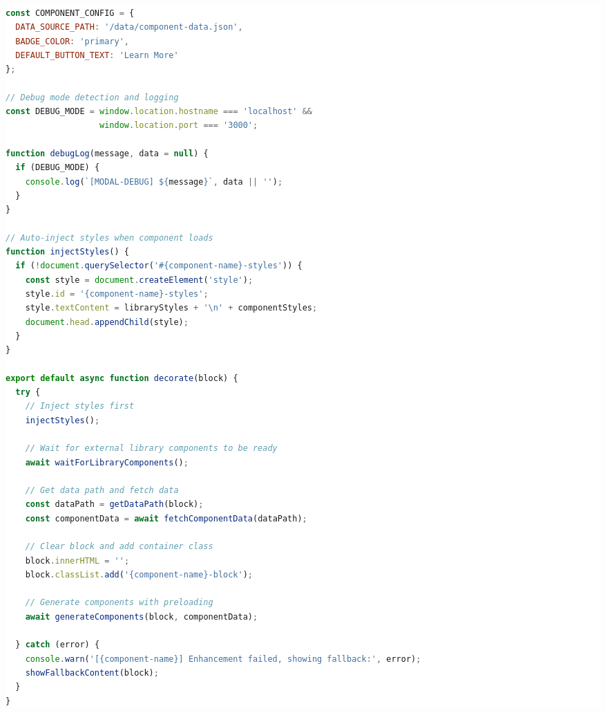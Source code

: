 ```javascript
const COMPONENT_CONFIG = {
  DATA_SOURCE_PATH: '/data/component-data.json',
  BADGE_COLOR: 'primary',
  DEFAULT_BUTTON_TEXT: 'Learn More'
};

// Debug mode detection and logging
const DEBUG_MODE = window.location.hostname === 'localhost' && 
                   window.location.port === '3000';

function debugLog(message, data = null) {
  if (DEBUG_MODE) {
    console.log(`[MODAL-DEBUG] ${message}`, data || '');
  }
}

// Auto-inject styles when component loads
function injectStyles() {
  if (!document.querySelector('#{component-name}-styles')) {
    const style = document.createElement('style');
    style.id = '{component-name}-styles';
    style.textContent = libraryStyles + '\n' + componentStyles;
    document.head.appendChild(style);
  }
}

export default async function decorate(block) {
  try {
    // Inject styles first
    injectStyles();
    
    // Wait for external library components to be ready
    await waitForLibraryComponents();
    
    // Get data path and fetch data
    const dataPath = getDataPath(block);
    const componentData = await fetchComponentData(dataPath);
    
    // Clear block and add container class
    block.innerHTML = '';
    block.classList.add('{component-name}-block');
    
    // Generate components with preloading
    await generateComponents(block, componentData);
    
  } catch (error) {
    console.warn('[{component-name}] Enhancement failed, showing fallback:', error);
    showFallbackContent(block);
  }
}
```
